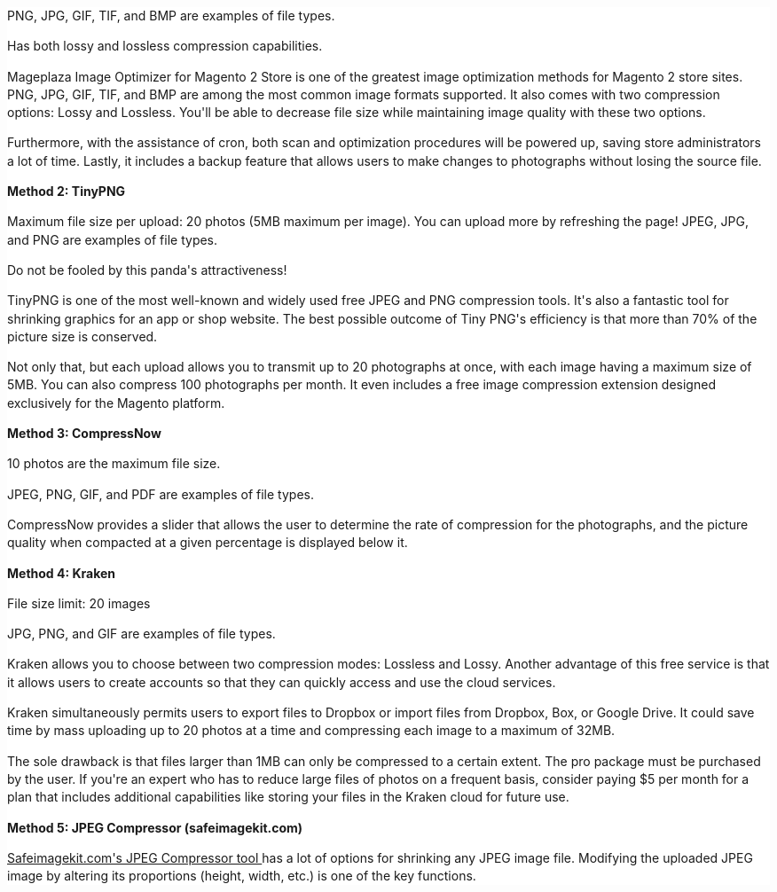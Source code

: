 PNG, JPG, GIF, TIF, and BMP are examples of file types.

Has both lossy and lossless compression capabilities.

Mageplaza Image Optimizer for Magento 2 Store is one of the greatest image optimization methods for Magento 2 store sites. PNG, JPG, GIF, TIF, and BMP are among the most common image formats supported. It also comes with two compression options: Lossy and Lossless. You'll be able to decrease file size while maintaining image quality with these two options.

Furthermore, with the assistance of cron, both scan and optimization procedures will be powered up, saving store administrators a lot of time. Lastly, it includes a backup feature that allows users to make changes to photographs without losing the source file.

**Method 2: TinyPNG**

Maximum file size per upload: 20 photos (5MB maximum per image). You can upload more by refreshing the page! JPEG, JPG, and PNG are examples of file types.

Do not be fooled by this panda's attractiveness!

TinyPNG is one of the most well-known and widely used free JPEG and PNG compression tools. It's also a fantastic tool for shrinking graphics for an app or shop website. The best possible outcome of Tiny PNG's efficiency is that more than 70% of the picture size is conserved.

Not only that, but each upload allows you to transmit up to 20 photographs at once, with each image having a maximum size of 5MB. You can also compress 100 photographs per month. It even includes a free image compression extension designed exclusively for the Magento platform.

**Method 3: CompressNow**

10 photos are the maximum file size.

JPEG, PNG, GIF, and PDF are examples of file types.

CompressNow provides a slider that allows the user to determine the rate of compression for the photographs, and the picture quality when compacted at a given percentage is displayed below it.

**Method 4: Kraken**

File size limit: 20 images

JPG, PNG, and GIF are examples of file types.

Kraken allows you to choose between two compression modes: Lossless and Lossy. Another advantage of this free service is that it allows users to create accounts so that they can quickly access and use the cloud services.

Kraken simultaneously permits users to export files to Dropbox or import files from Dropbox, Box, or Google Drive. It could save time by mass uploading up to 20 photos at a time and compressing each image to a maximum of 32MB.

The sole drawback is that files larger than 1MB can only be compressed to a certain extent. The pro package must be purchased by the user. If you're an expert who has to reduce large files of photos on a frequent basis, consider paying $5 per month for a plan that includes additional capabilities like storing your files in the Kraken cloud for future use.

**Method 5: JPEG Compressor (safeimagekit.com)**

[Safeimagekit.com's JPEG Compressor tool ](https://safeimagekit.com/compress-jpeg)has a lot of options for shrinking any JPEG image file. Modifying the uploaded JPEG image by altering its proportions (height, width, etc.) is one of the key functions.
